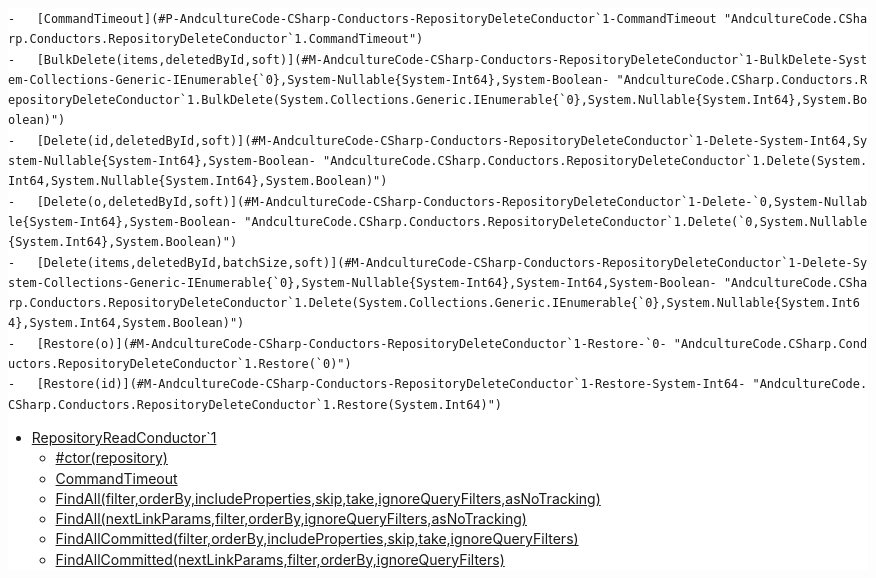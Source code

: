     -   [CommandTimeout](#P-AndcultureCode-CSharp-Conductors-RepositoryDeleteConductor`1-CommandTimeout "AndcultureCode.CSharp.Conductors.RepositoryDeleteConductor`1.CommandTimeout")
    -   [BulkDelete(items,deletedById,soft)](#M-AndcultureCode-CSharp-Conductors-RepositoryDeleteConductor`1-BulkDelete-System-Collections-Generic-IEnumerable{`0},System-Nullable{System-Int64},System-Boolean- "AndcultureCode.CSharp.Conductors.RepositoryDeleteConductor`1.BulkDelete(System.Collections.Generic.IEnumerable{`0},System.Nullable{System.Int64},System.Boolean)")
    -   [Delete(id,deletedById,soft)](#M-AndcultureCode-CSharp-Conductors-RepositoryDeleteConductor`1-Delete-System-Int64,System-Nullable{System-Int64},System-Boolean- "AndcultureCode.CSharp.Conductors.RepositoryDeleteConductor`1.Delete(System.Int64,System.Nullable{System.Int64},System.Boolean)")
    -   [Delete(o,deletedById,soft)](#M-AndcultureCode-CSharp-Conductors-RepositoryDeleteConductor`1-Delete-`0,System-Nullable{System-Int64},System-Boolean- "AndcultureCode.CSharp.Conductors.RepositoryDeleteConductor`1.Delete(`0,System.Nullable{System.Int64},System.Boolean)")
    -   [Delete(items,deletedById,batchSize,soft)](#M-AndcultureCode-CSharp-Conductors-RepositoryDeleteConductor`1-Delete-System-Collections-Generic-IEnumerable{`0},System-Nullable{System-Int64},System-Int64,System-Boolean- "AndcultureCode.CSharp.Conductors.RepositoryDeleteConductor`1.Delete(System.Collections.Generic.IEnumerable{`0},System.Nullable{System.Int64},System.Int64,System.Boolean)")
    -   [Restore(o)](#M-AndcultureCode-CSharp-Conductors-RepositoryDeleteConductor`1-Restore-`0- "AndcultureCode.CSharp.Conductors.RepositoryDeleteConductor`1.Restore(`0)")
    -   [Restore(id)](#M-AndcultureCode-CSharp-Conductors-RepositoryDeleteConductor`1-Restore-System-Int64- "AndcultureCode.CSharp.Conductors.RepositoryDeleteConductor`1.Restore(System.Int64)")
-   [RepositoryReadConductor\`1](#T-AndcultureCode-CSharp-Conductors-RepositoryReadConductor`1 "AndcultureCode.CSharp.Conductors.RepositoryReadConductor`1")
    -   [#ctor(repository)](#M-AndcultureCode-CSharp-Conductors-RepositoryReadConductor`1-#ctor-AndcultureCode-CSharp-Core-Interfaces-Data-IRepository{`0}- "AndcultureCode.CSharp.Conductors.RepositoryReadConductor`1.#ctor(AndcultureCode.CSharp.Core.Interfaces.Data.IRepository{`0})")
    -   [CommandTimeout](#P-AndcultureCode-CSharp-Conductors-RepositoryReadConductor`1-CommandTimeout "AndcultureCode.CSharp.Conductors.RepositoryReadConductor`1.CommandTimeout")
    -   [FindAll(filter,orderBy,includeProperties,skip,take,ignoreQueryFilters,asNoTracking)](#M-AndcultureCode-CSharp-Conductors-RepositoryReadConductor`1-FindAll-System-Linq-Expressions-Expression{System-Func{`0,System-Boolean}},System-Func{System-Linq-IQueryable{`0},System-Linq-IOrderedQueryable{`0}},System-String,System-Nullable{System-Int32},System-Nullable{System-Int32},System-Nullable{System-Boolean},System-Boolean- "AndcultureCode.CSharp.Conductors.RepositoryReadConductor`1.FindAll(System.Linq.Expressions.Expression{System.Func{`0,System.Boolean}},System.Func{System.Linq.IQueryable{`0},System.Linq.IOrderedQueryable{`0}},System.String,System.Nullable{System.Int32},System.Nullable{System.Int32},System.Nullable{System.Boolean},System.Boolean)")
    -   [FindAll(nextLinkParams,filter,orderBy,ignoreQueryFilters,asNoTracking)](#M-AndcultureCode-CSharp-Conductors-RepositoryReadConductor`1-FindAll-System-Collections-Generic-Dictionary{System-String,System-String},System-Linq-Expressions-Expression{System-Func{`0,System-Boolean}},System-Func{System-Linq-IQueryable{`0},System-Linq-IOrderedQueryable{`0}},System-Nullable{System-Boolean},System-Boolean- "AndcultureCode.CSharp.Conductors.RepositoryReadConductor`1.FindAll(System.Collections.Generic.Dictionary{System.String,System.String},System.Linq.Expressions.Expression{System.Func{`0,System.Boolean}},System.Func{System.Linq.IQueryable{`0},System.Linq.IOrderedQueryable{`0}},System.Nullable{System.Boolean},System.Boolean)")
    -   [FindAllCommitted(filter,orderBy,includeProperties,skip,take,ignoreQueryFilters)](#M-AndcultureCode-CSharp-Conductors-RepositoryReadConductor`1-FindAllCommitted-System-Linq-Expressions-Expression{System-Func{`0,System-Boolean}},System-Func{System-Linq-IQueryable{`0},System-Linq-IOrderedQueryable{`0}},System-String,System-Nullable{System-Int32},System-Nullable{System-Int32},System-Nullable{System-Boolean}- "AndcultureCode.CSharp.Conductors.RepositoryReadConductor`1.FindAllCommitted(System.Linq.Expressions.Expression{System.Func{`0,System.Boolean}},System.Func{System.Linq.IQueryable{`0},System.Linq.IOrderedQueryable{`0}},System.String,System.Nullable{System.Int32},System.Nullable{System.Int32},System.Nullable{System.Boolean})")
    -   [FindAllCommitted(nextLinkParams,filter,orderBy,ignoreQueryFilters)](#M-AndcultureCode-CSharp-Conductors-RepositoryReadConductor`1-FindAllCommitted-System-Collections-Generic-Dictionary{System-String,System-String},System-Linq-Expressions-Expression{System-Func{`0,System-Boolean}},System-Func{System-Linq-IQueryable{`0},System-Linq-IOrderedQueryable{`0}},System-Nullable{System-Boolean}- "AndcultureCode.CSharp.Conductors.RepositoryReadConductor`1.FindAllCommitted(System.Collections.Generic.Dictionary{System.String,System.String},System.Linq.Expressions.Expression{System.Func{`0,System.Boolean}},System.Func{System.Linq.IQueryable{`0},System.Linq.IOrderedQueryable{`0}},System.Nullable{System.Boolean})")
